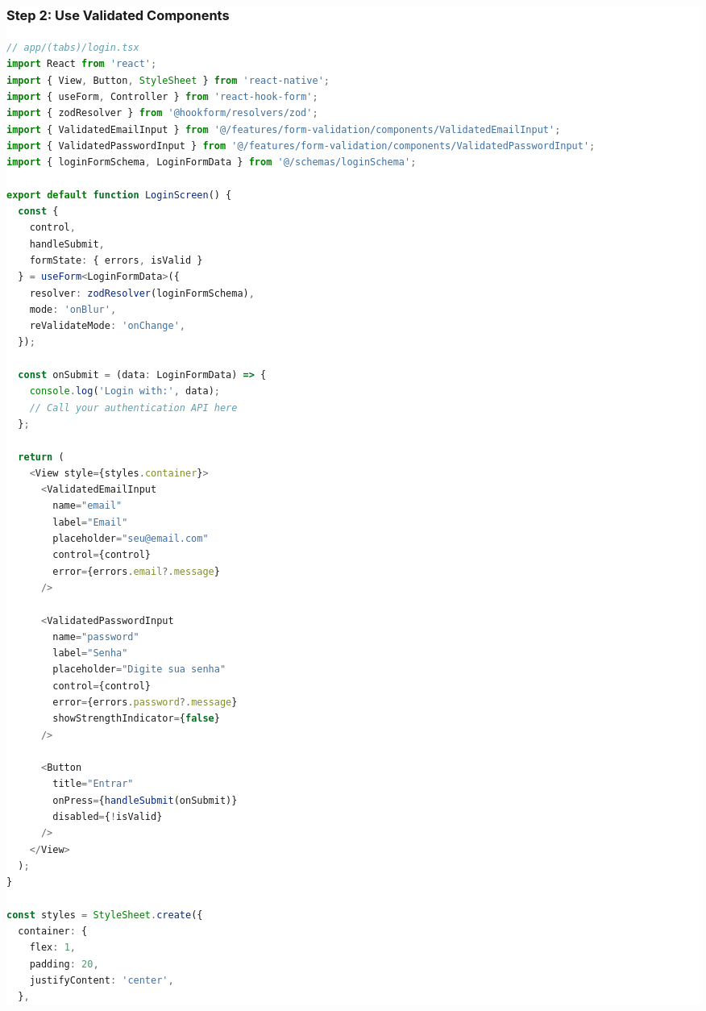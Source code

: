### Step 2: Use Validated Components

```typescript
// app/(tabs)/login.tsx
import React from 'react';
import { View, Button, StyleSheet } from 'react-native';
import { useForm, Controller } from 'react-hook-form';
import { zodResolver } from '@hookform/resolvers/zod';
import { ValidatedEmailInput } from '@/features/form-validation/components/ValidatedEmailInput';
import { ValidatedPasswordInput } from '@/features/form-validation/components/ValidatedPasswordInput';
import { loginFormSchema, LoginFormData } from '@/schemas/loginSchema';

export default function LoginScreen() {
  const { 
    control, 
    handleSubmit, 
    formState: { errors, isValid } 
  } = useForm<LoginFormData>({
    resolver: zodResolver(loginFormSchema),
    mode: 'onBlur',
    reValidateMode: 'onChange',
  });

  const onSubmit = (data: LoginFormData) => {
    console.log('Login with:', data);
    // Call your authentication API here
  };

  return (
    <View style={styles.container}>
      <ValidatedEmailInput
        name="email"
        label="Email"
        placeholder="seu@email.com"
        control={control}
        error={errors.email?.message}
      />

      <ValidatedPasswordInput
        name="password"
        label="Senha"
        placeholder="Digite sua senha"
        control={control}
        error={errors.password?.message}
        showStrengthIndicator={false}
      />

      <Button
        title="Entrar"
        onPress={handleSubmit(onSubmit)}
        disabled={!isValid}
      />
    </View>
  );
}

const styles = StyleSheet.create({
  container: {
    flex: 1,
    padding: 20,
    justifyContent: 'center',
  },
```